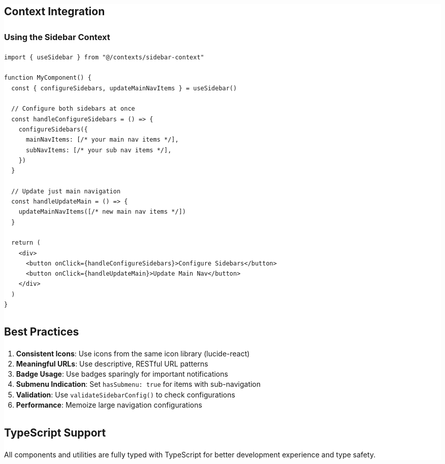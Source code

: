 ## Context Integration

### Using the Sidebar Context

```tsx
import { useSidebar } from "@/contexts/sidebar-context"

function MyComponent() {
  const { configureSidebars, updateMainNavItems } = useSidebar()

  // Configure both sidebars at once
  const handleConfigureSidebars = () => {
    configureSidebars({
      mainNavItems: [/* your main nav items */],
      subNavItems: [/* your sub nav items */],
    })
  }

  // Update just main navigation
  const handleUpdateMain = () => {
    updateMainNavItems([/* new main nav items */])
  }

  return (
    <div>
      <button onClick={handleConfigureSidebars}>Configure Sidebars</button>
      <button onClick={handleUpdateMain}>Update Main Nav</button>
    </div>
  )
}
```

## Best Practices

1. **Consistent Icons**: Use icons from the same icon library (lucide-react)
2. **Meaningful URLs**: Use descriptive, RESTful URL patterns
3. **Badge Usage**: Use badges sparingly for important notifications
4. **Submenu Indication**: Set `hasSubmenu: true` for items with sub-navigation
5. **Validation**: Use `validateSidebarConfig()` to check configurations
6. **Performance**: Memoize large navigation configurations

## TypeScript Support

All components and utilities are fully typed with TypeScript for better development experience and type safety.
